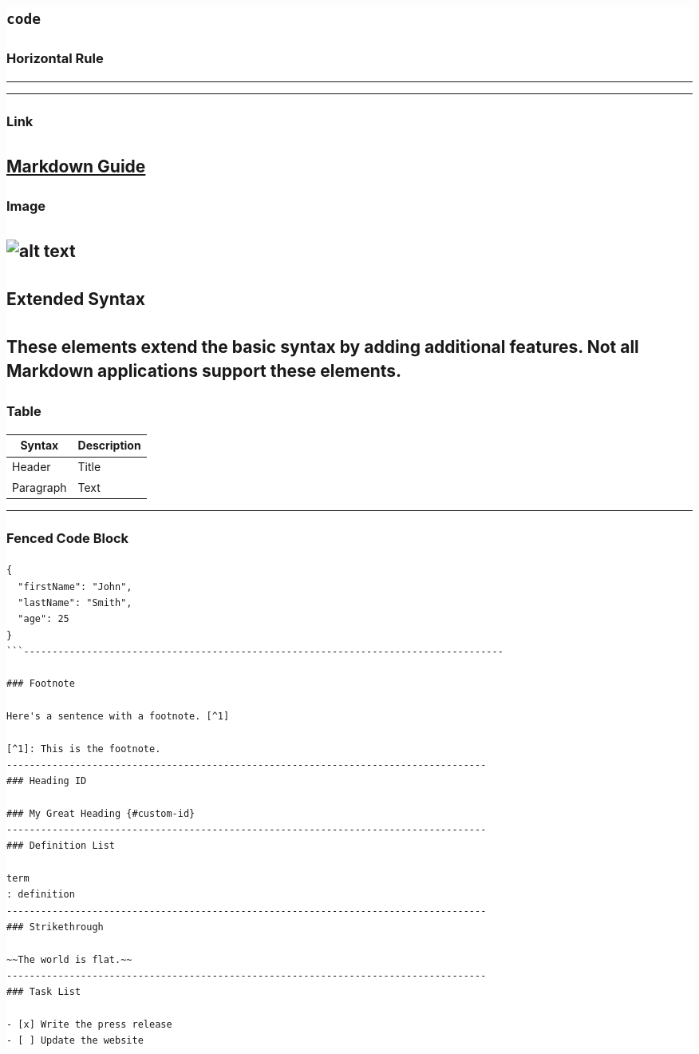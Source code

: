 `code`
------------------------------------------------------------------------------------
### Horizontal Rule

---
------------------------------------------------------------------------------------
### Link

[Markdown Guide](https://www.markdownguide.org)
------------------------------------------------------------------------------------
### Image

![alt text](https://www.markdownguide.org/assets/images/tux.png)
------------------------------------------------------------------------------------
## Extended Syntax

These elements extend the basic syntax by adding additional features. Not all Markdown applications support these elements.
------------------------------------------------------------------------------------
### Table

| Syntax | Description |
| ----------- | ----------- |
| Header | Title |
| Paragraph | Text |
------------------------------------------------------------------------------------
### Fenced Code Block

```
{
  "firstName": "John",
  "lastName": "Smith",
  "age": 25
}
```------------------------------------------------------------------------------------

### Footnote

Here's a sentence with a footnote. [^1]

[^1]: This is the footnote.
------------------------------------------------------------------------------------
### Heading ID

### My Great Heading {#custom-id}
------------------------------------------------------------------------------------
### Definition List

term
: definition
------------------------------------------------------------------------------------
### Strikethrough

~~The world is flat.~~
------------------------------------------------------------------------------------
### Task List

- [x] Write the press release
- [ ] Update the website
```
